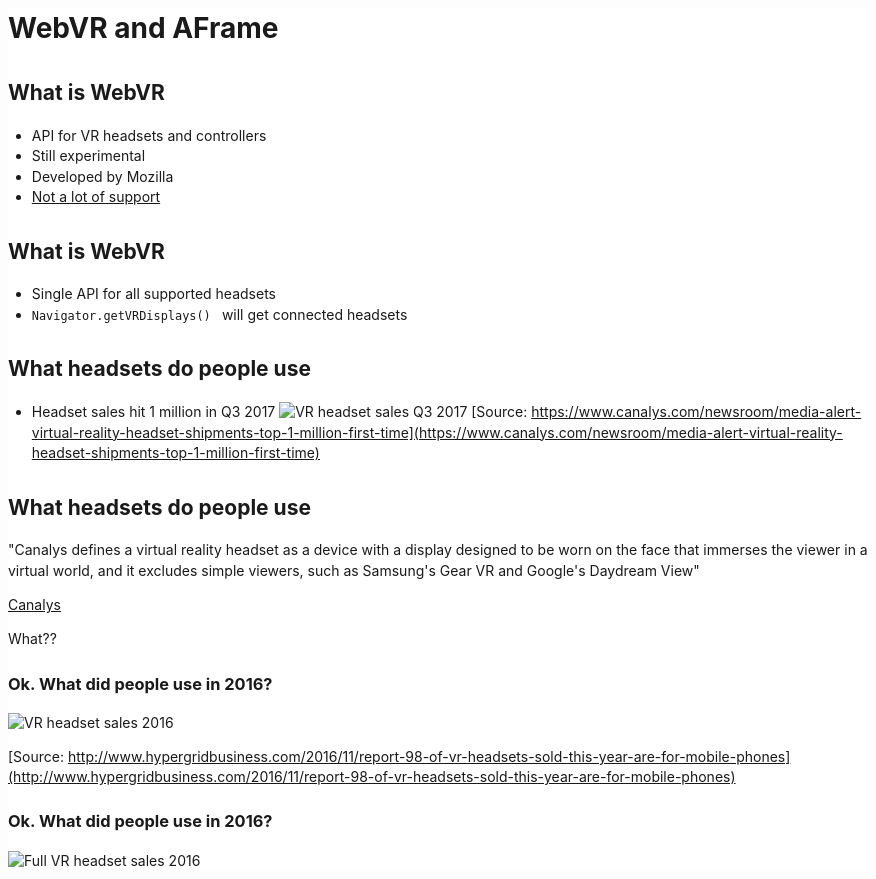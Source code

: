 
# WebVR and AFrame



## What is WebVR
* API for VR headsets and controllers
* Still experimental
* Developed by Mozilla
* [Not a lot of support](https://developer.mozilla.org/en-US/docs/Web/API/WebVR_API)



## What is WebVR
* Single API for all supported headsets
* `Navigator.getVRDisplays() ` will get connected headsets



## What headsets do people use
* Headset sales hit 1 million in Q3 2017
![VR headset sales Q3 2017](https://www.canalys.com/static/Capture_2.JPG)
[Source: https://www.canalys.com/newsroom/media-alert-virtual-reality-headset-shipments-top-1-million-first-time](https://www.canalys.com/newsroom/media-alert-virtual-reality-headset-shipments-top-1-million-first-time)



## What headsets do people use
"Canalys defines a virtual reality headset as a device with a display designed to be worn on the face that immerses the viewer in a virtual world, and it excludes simple viewers, such as Samsung's Gear VR and Google's Daydream View"

[Canalys](https://www.canalys.com/newsroom/media-alert-virtual-reality-headset-shipments-top-1-million-first-time)

What?? 



### Ok. What did people use in 2016?
![VR headset sales 2016](https://www.hypergridbusiness.com/wp-content/uploads/2016/11/VR-headsets-sold-in-2016-without-Cardboard-SuperData-700x305.jpg)

[Source: http://www.hypergridbusiness.com/2016/11/report-98-of-vr-headsets-sold-this-year-are-for-mobile-phones](http://www.hypergridbusiness.com/2016/11/report-98-of-vr-headsets-sold-this-year-are-for-mobile-phones)



### Ok. What did people use in 2016?
![Full VR headset sales 2016](http://www.hypergridbusiness.com/wp-content/uploads/2016/11/VR-headsets-sold-in-2016-SuperData.jpg)
